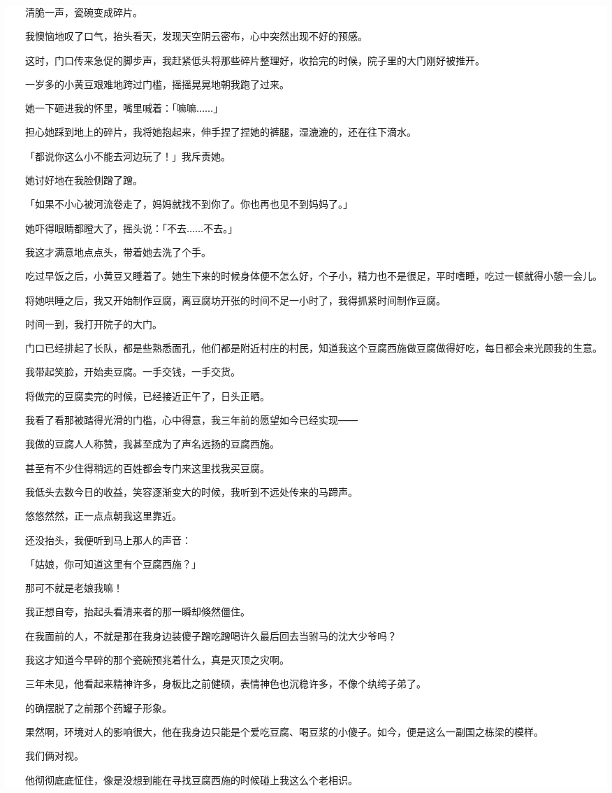 &emsp;&emsp;清脆一声，瓷碗变成碎片。  
  
&emsp;&emsp;我懊恼地叹了口气，抬头看天，发现天空阴云密布，心中突然出现不好的预感。  
  
&emsp;&emsp;这时，门口传来急促的脚步声，我赶紧低头将那些碎片整理好，收拾完的时候，院子里的大门刚好被推开。  
  
&emsp;&emsp;一岁多的小黄豆艰难地跨过门槛，摇摇晃晃地朝我跑了过来。  
  
&emsp;&emsp;她一下砸进我的怀里，嘴里喊着：「嘛嘛……」  
  
&emsp;&emsp;担心她踩到地上的碎片，我将她抱起来，伸手捏了捏她的裤腿，湿漉漉的，还在往下滴水。  
  
&emsp;&emsp;「都说你这么小不能去河边玩了！」我斥责她。  
  
&emsp;&emsp;她讨好地在我脸侧蹭了蹭。  
  
&emsp;&emsp;「如果不小心被河流卷走了，妈妈就找不到你了。你也再也见不到妈妈了。」  
  
&emsp;&emsp;她吓得眼睛都瞪大了，摇头说：「不去……不去。」  
  
&emsp;&emsp;我这才满意地点点头，带着她去洗了个手。  
  
&emsp;&emsp;吃过早饭之后，小黄豆又睡着了。她生下来的时候身体便不怎么好，个子小，精力也不是很足，平时嗜睡，吃过一顿就得小憩一会儿。  
  
&emsp;&emsp;将她哄睡之后，我又开始制作豆腐，离豆腐坊开张的时间不足一小时了，我得抓紧时间制作豆腐。  
  
&emsp;&emsp;时间一到，我打开院子的大门。  
  
&emsp;&emsp;门口已经排起了长队，都是些熟悉面孔，他们都是附近村庄的村民，知道我这个豆腐西施做豆腐做得好吃，每日都会来光顾我的生意。  
  
&emsp;&emsp;我带起笑脸，开始卖豆腐。一手交钱，一手交货。  
  
&emsp;&emsp;将做完的豆腐卖完的时候，已经接近正午了，日头正晒。  
  
&emsp;&emsp;我看了看那被踏得光滑的门槛，心中得意，我三年前的愿望如今已经实现——  
  
&emsp;&emsp;我做的豆腐人人称赞，我甚至成为了声名远扬的豆腐西施。  
  
&emsp;&emsp;甚至有不少住得稍远的百姓都会专门来这里找我买豆腐。  
  
&emsp;&emsp;我低头去数今日的收益，笑容逐渐变大的时候，我听到不远处传来的马蹄声。  
  
&emsp;&emsp;悠悠然然，正一点点朝我这里靠近。  
  
&emsp;&emsp;还没抬头，我便听到马上那人的声音：  
  
&emsp;&emsp;「姑娘，你可知道这里有个豆腐西施？」  
  
&emsp;&emsp;那可不就是老娘我嘛！  
  
&emsp;&emsp;我正想自夸，抬起头看清来者的那一瞬却倏然僵住。  
  
&emsp;&emsp;在我面前的人，不就是那在我身边装傻子蹭吃蹭喝许久最后回去当驸马的沈大少爷吗？  
  
&emsp;&emsp;我这才知道今早碎的那个瓷碗预兆着什么，真是灭顶之灾啊。  
  
&emsp;&emsp;三年未见，他看起来精神许多，身板比之前健硕，表情神色也沉稳许多，不像个纨绔子弟了。  
  
&emsp;&emsp;的确摆脱了之前那个药罐子形象。  
  
&emsp;&emsp;果然啊，环境对人的影响很大，他在我身边只能是个爱吃豆腐、喝豆浆的小傻子。如今，便是这么一副国之栋梁的模样。  
  
&emsp;&emsp;我们俩对视。  
  
&emsp;&emsp;他彻彻底底怔住，像是没想到能在寻找豆腐西施的时候碰上我这么个老相识。  
  